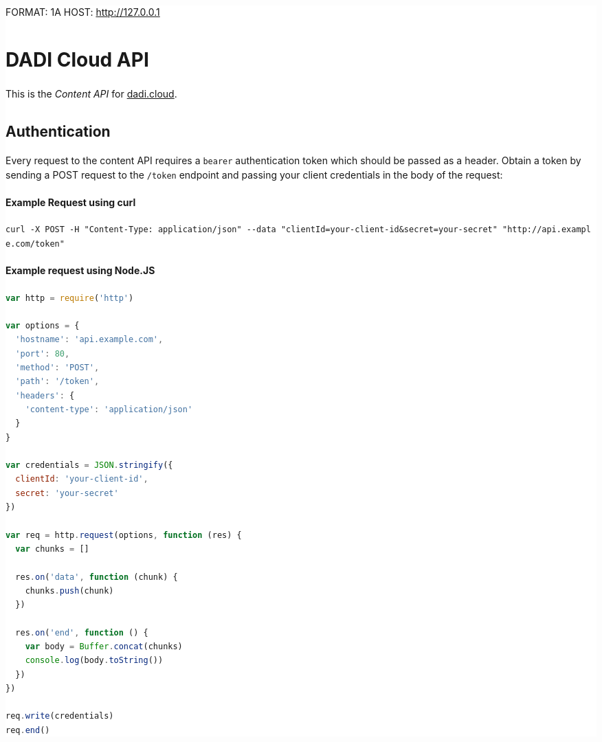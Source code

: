 FORMAT: 1A
HOST: http://127.0.0.1

# DADI Cloud API
This is the _Content API_ for [dadi.cloud](https://dadi.cloud).

## Authentication

Every request to the content API requires a `bearer` authentication token which should be passed as a header.
Obtain a token by sending a POST request to the `/token` endpoint and passing your client credentials in the body of the request:

#### Example Request using curl
```
curl -X POST -H "Content-Type: application/json" --data "clientId=your-client-id&secret=your-secret" "http://api.example.com/token"
```

#### Example request using Node.JS
```js
var http = require('http')

var options = {
  'hostname': 'api.example.com',
  'port': 80,
  'method': 'POST',
  'path': '/token',
  'headers': {
    'content-type': 'application/json'
  }
}

var credentials = JSON.stringify({
  clientId: 'your-client-id',
  secret: 'your-secret'
})

var req = http.request(options, function (res) {
  var chunks = []

  res.on('data', function (chunk) {
    chunks.push(chunk)
  })

  res.on('end', function () {
    var body = Buffer.concat(chunks)
    console.log(body.toString())
  })
})

req.write(credentials)
req.end()
```
